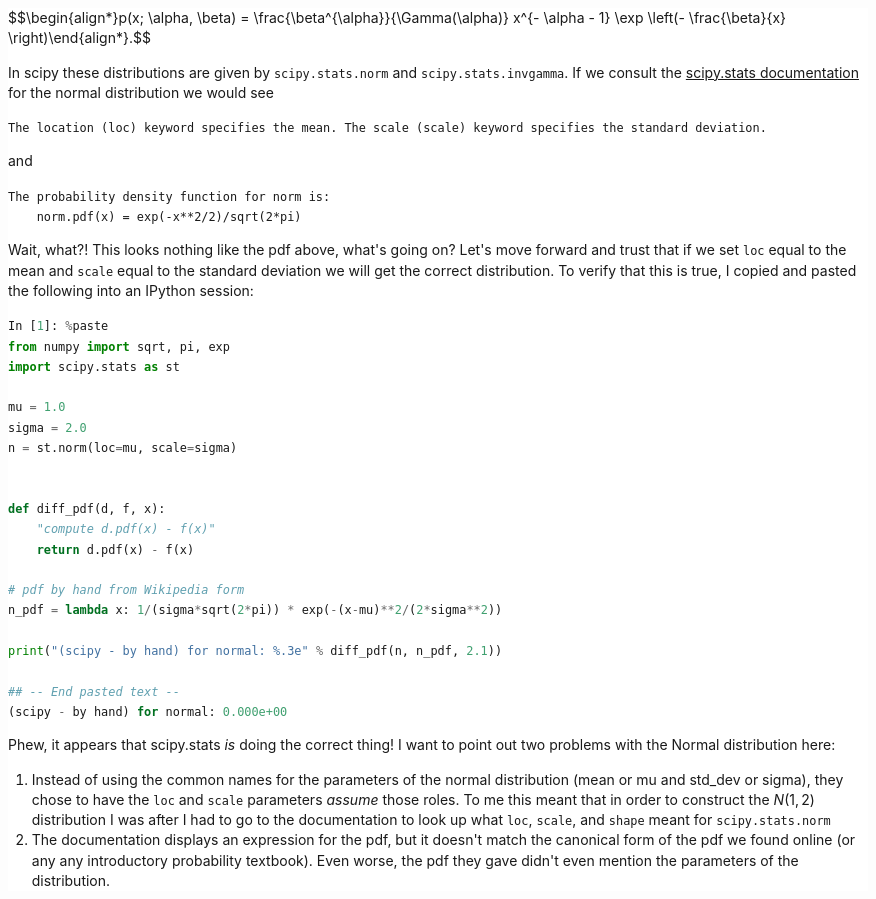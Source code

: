 <div>$$\begin{align*}p(x; \alpha, \beta) = \frac{\beta^{\alpha}}{\Gamma(\alpha)} x^{- \alpha - 1} \exp \left(- \frac{\beta}{x} \right)\end{align*}.$$</div>

In scipy these distributions are given by `scipy.stats.norm` and `scipy.stats.invgamma`. If we consult the [scipy.stats documentation](http://docs.scipy.org/doc/scipy-0.14.0/reference/generated/scipy.stats.norm.html#scipy.stats.norm) for the normal distribution we would see

```
The location (loc) keyword specifies the mean. The scale (scale) keyword specifies the standard deviation.
```

and

```
The probability density function for norm is:
    norm.pdf(x) = exp(-x**2/2)/sqrt(2*pi)
```

Wait, what?! This looks nothing like the pdf above, what's going on? Let's move forward and trust that if we set `loc` equal to the mean and `scale` equal to the standard deviation we will get the correct distribution. To verify that this is true, I copied and pasted the following into an IPython session:



```python
In [1]: %paste
from numpy import sqrt, pi, exp
import scipy.stats as st

mu = 1.0
sigma = 2.0
n = st.norm(loc=mu, scale=sigma)


def diff_pdf(d, f, x):
    "compute d.pdf(x) - f(x)"
    return d.pdf(x) - f(x)

# pdf by hand from Wikipedia form
n_pdf = lambda x: 1/(sigma*sqrt(2*pi)) * exp(-(x-mu)**2/(2*sigma**2))

print("(scipy - by hand) for normal: %.3e" % diff_pdf(n, n_pdf, 2.1))

## -- End pasted text --
(scipy - by hand) for normal: 0.000e+00
```

Phew, it appears that scipy.stats *is* doing the correct thing! I want to point out two problems with the Normal distribution here:

1. Instead of using the common names for the parameters of the normal distribution (mean or mu and std_dev or sigma), they chose to have the `loc` and `scale` parameters *assume* those roles. To me this meant that in order to construct the $N(1, 2)$ distribution I was after I had to go to the documentation to look up what `loc`, `scale`, and `shape` meant for `scipy.stats.norm`
2. The documentation displays an expression for the pdf, but it doesn't match the canonical form of the pdf we found online (or any any introductory probability textbook). Even worse, the pdf they gave didn't even mention the parameters of the distribution.
